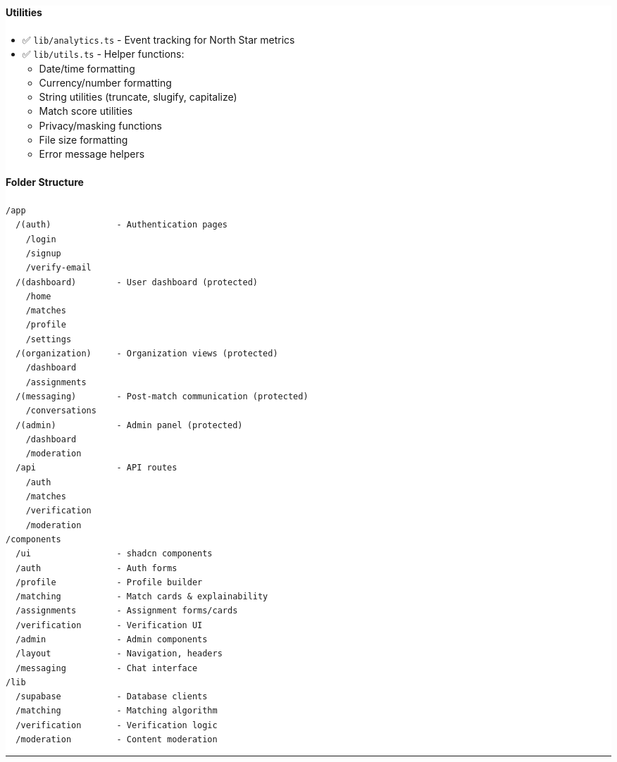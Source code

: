 #### Utilities
- ✅ `lib/analytics.ts` - Event tracking for North Star metrics
- ✅ `lib/utils.ts` - Helper functions:
  - Date/time formatting
  - Currency/number formatting
  - String utilities (truncate, slugify, capitalize)
  - Match score utilities
  - Privacy/masking functions
  - File size formatting
  - Error message helpers

#### Folder Structure
```
/app
  /(auth)             - Authentication pages
    /login
    /signup
    /verify-email
  /(dashboard)        - User dashboard (protected)
    /home
    /matches
    /profile
    /settings
  /(organization)     - Organization views (protected)
    /dashboard
    /assignments
  /(messaging)        - Post-match communication (protected)
    /conversations
  /(admin)            - Admin panel (protected)
    /dashboard
    /moderation
  /api                - API routes
    /auth
    /matches
    /verification
    /moderation
/components
  /ui                 - shadcn components
  /auth               - Auth forms
  /profile            - Profile builder
  /matching           - Match cards & explainability
  /assignments        - Assignment forms/cards
  /verification       - Verification UI
  /admin              - Admin components
  /layout             - Navigation, headers
  /messaging          - Chat interface
/lib
  /supabase           - Database clients
  /matching           - Matching algorithm
  /verification       - Verification logic
  /moderation         - Content moderation
```

---